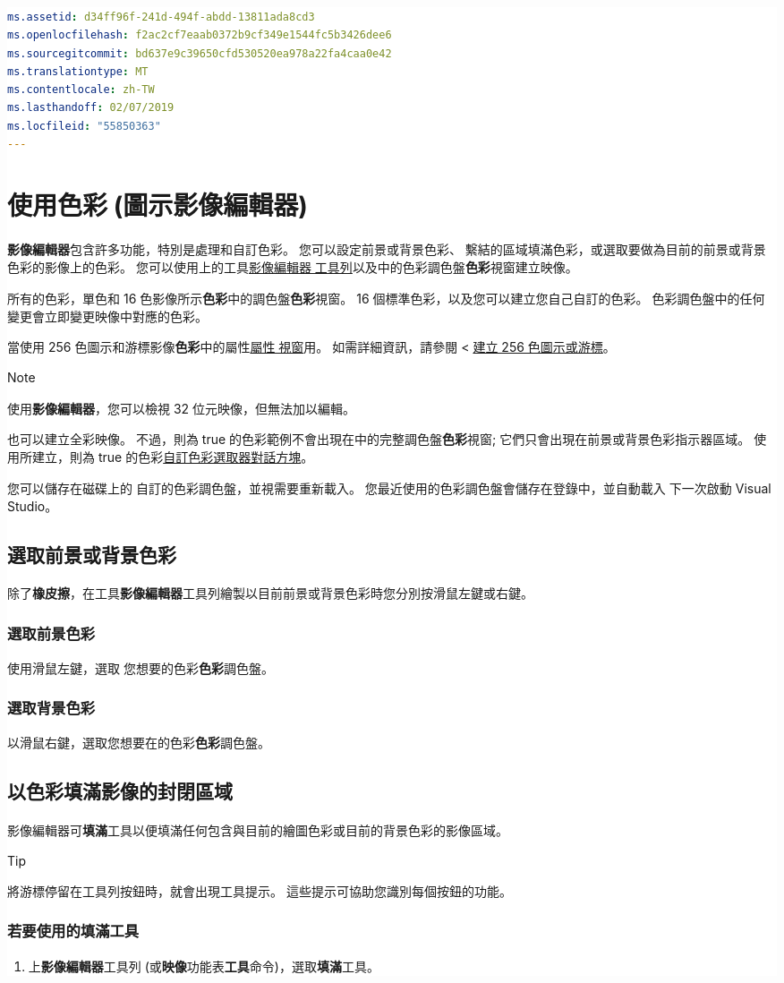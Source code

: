 ```yaml
ms.assetid: d34ff96f-241d-494f-abdd-13811ada8cd3
ms.openlocfilehash: f2ac2cf7eaab0372b9cf349e1544fc5b3426dee6
ms.sourcegitcommit: bd637e9c39650cfd530520ea978a22fa4caa0e42
ms.translationtype: MT
ms.contentlocale: zh-TW
ms.lasthandoff: 02/07/2019
ms.locfileid: "55850363"
---
```

# <a name="working-with-color-image-editor-for-icons"></a>使用色彩 (圖示影像編輯器)

**影像編輯器**包含許多功能，特別是處理和自訂色彩。 您可以設定前景或背景色彩、 繫結的區域填滿色彩，或選取要做為目前的前景或背景色彩的影像上的色彩。 您可以使用上的工具[影像編輯器 工具列](../windows/toolbar-image-editor-for-icons.md)以及中的色彩調色盤**色彩**視窗建立映像。

所有的色彩，單色和 16 色影像所示**色彩**中的調色盤**色彩**視窗。 16 個標準色彩，以及您可以建立您自己自訂的色彩。 色彩調色盤中的任何變更會立即變更映像中對應的色彩。

當使用 256 色圖示和游標影像**色彩**中的屬性[屬性 視窗](/visualstudio/ide/reference/properties-window)用。 如需詳細資訊，請參閱 <<c0> [ 建立 256 色圖示或游標](creating-a-256-color-icon-or-cursor-image-editor-for-icons.md)。

> [!NOTE]
> 使用**影像編輯器**，您可以檢視 32 位元映像，但無法加以編輯。

也可以建立全彩映像。 不過，則為 true 的色彩範例不會出現在中的完整調色盤**色彩**視窗; 它們只會出現在前景或背景色彩指示器區域。 使用所建立，則為 true 的色彩[自訂色彩選取器對話方塊](../windows/custom-color-selector-dialog-box-image-editor-for-icons.md)。

您可以儲存在磁碟上的 自訂的色彩調色盤，並視需要重新載入。 您最近使用的色彩調色盤會儲存在登錄中，並自動載入 下一次啟動 Visual Studio。

## <a name="select-foreground-or-background-colors"></a>選取前景或背景色彩

除了**橡皮擦**，在工具**影像編輯器**工具列繪製以目前前景或背景色彩時您分別按滑鼠左鍵或右鍵。

### <a name="to-select-a-foreground-color"></a>選取前景色彩

使用滑鼠左鍵，選取 您想要的色彩**色彩**調色盤。

### <a name="to-select-a-background-color"></a>選取背景色彩

以滑鼠右鍵，選取您想要在的色彩**色彩**調色盤。

## <a name="filling-a-bounded-area-of-an-image-with-a-color"></a>以色彩填滿影像的封閉區域

影像編輯器可**填滿**工具以便填滿任何包含與目前的繪圖色彩或目前的背景色彩的影像區域。

> [!TIP]
> 將游標停留在工具列按鈕時，就會出現工具提示。 這些提示可協助您識別每個按鈕的功能。

### <a name="to-use-the-fill-tool"></a>若要使用的填滿工具

1. 上**影像編輯器**工具列 (或**映像**功能表**工具**命令)，選取**填滿**工具。
